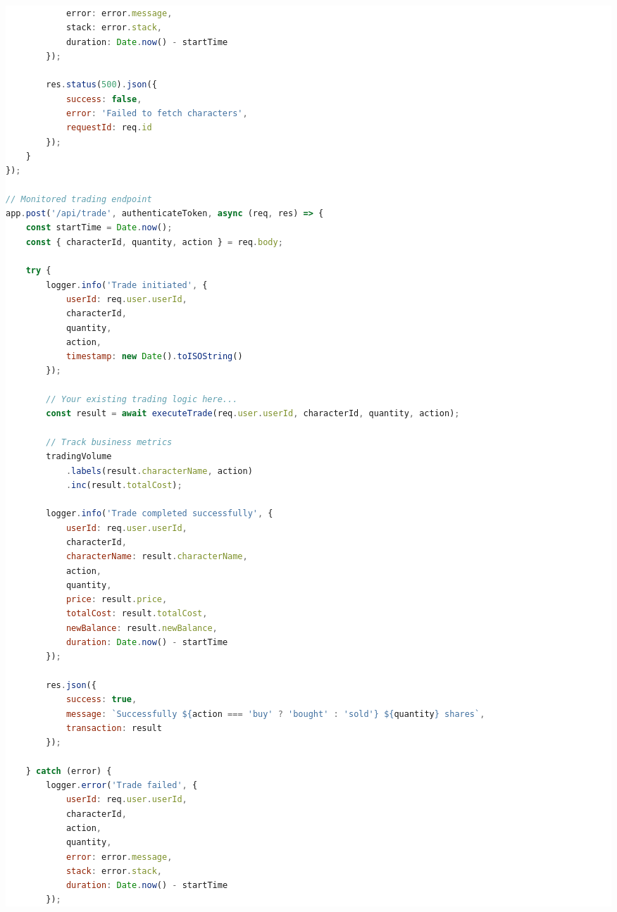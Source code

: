 ```javascript
            error: error.message,
            stack: error.stack,
            duration: Date.now() - startTime
        });
        
        res.status(500).json({
            success: false,
            error: 'Failed to fetch characters',
            requestId: req.id
        });
    }
});

// Monitored trading endpoint
app.post('/api/trade', authenticateToken, async (req, res) => {
    const startTime = Date.now();
    const { characterId, quantity, action } = req.body;
    
    try {
        logger.info('Trade initiated', {
            userId: req.user.userId,
            characterId,
            quantity,
            action,
            timestamp: new Date().toISOString()
        });
        
        // Your existing trading logic here...
        const result = await executeTrade(req.user.userId, characterId, quantity, action);
        
        // Track business metrics
        tradingVolume
            .labels(result.characterName, action)
            .inc(result.totalCost);
        
        logger.info('Trade completed successfully', {
            userId: req.user.userId,
            characterId,
            characterName: result.characterName,
            action,
            quantity,
            price: result.price,
            totalCost: result.totalCost,
            newBalance: result.newBalance,
            duration: Date.now() - startTime
        });
        
        res.json({
            success: true,
            message: `Successfully ${action === 'buy' ? 'bought' : 'sold'} ${quantity} shares`,
            transaction: result
        });
        
    } catch (error) {
        logger.error('Trade failed', {
            userId: req.user.userId,
            characterId,
            action,
            quantity,
            error: error.message,
            stack: error.stack,
            duration: Date.now() - startTime
        });
```